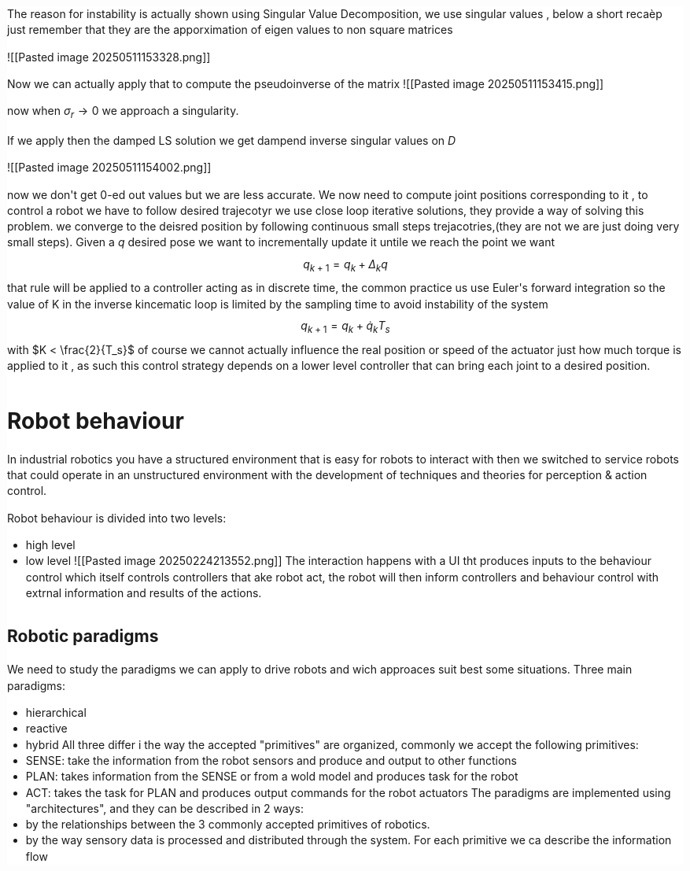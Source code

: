 The reason for instability is actually shown using Singular Value Decomposition, we use singular values , below a short recaèp just remember that they are the apporximation of eigen values to non square matrices

![[Pasted image 20250511153328.png]]

Now we can actually apply that to compute the pseudoinverse of the matrix 
![[Pasted image 20250511153415.png]]

now when $\sigma_r \rightarrow 0$ we approach a singularity.

If we apply then the damped LS solution we get dampend inverse singular values on $D$

![[Pasted image 20250511154002.png]]

now we don't get 0-ed out values but we are less accurate. We now need to compute joint positions corresponding to it , to control a robot we have to follow desired trajecotyr we use close loop iterative solutions, they provide a way of solving this problem. we converge to the deisred position by following continuous small steps trejacotries,(they are not we are just doing very small steps). Given a $q$ desired pose we want to incrementally update it untile we reach the point we want
$$
q_{k+1}=q_k+\Delta_k q
$$
that rule will be applied to a controller acting as in discrete time, the common practice us use Euler's forward integration  so the value of K in the inverse kincematic loop is limited by the sampling time to avoid instability of the system 
$$
q_{k+1}=q_k+\dot q_kT_s
$$
with $K < \frac{2}{T_s}$ of course we cannot actually influence the real position or speed of the actuator just how much torque is applied to it , as such this control strategy depends on a lower level controller that can bring each joint to a desired position. 
# Robot behaviour

In industrial robotics you have a structured environment that is easy for robots to interact with then we switched to service robots that could operate in an unstructured environment with the development of techniques and theories for perception & action control.

Robot behaviour is divided into two levels:
- high level
- low level
![[Pasted image 20250224213552.png]]
The interaction happens with a UI tht produces inputs to the behaviour control which itself controls controllers that ake robot act, the robot will then inform controllers and behaviour control with extrnal information and results of the actions.

## Robotic paradigms

We need to study the paradigms we can apply to drive robots and wich approaces suit best some situations. Three main paradigms:
- hierarchical
- reactive
- hybrid
All three differ i the way the accepted "primitives" are organized, commonly we accept the following primitives:
- SENSE: take the information from the robot sensors and produce and output to other functions
- PLAN: takes information from the SENSE or from a wold model and produces task for the robot
- ACT: takes the task for PLAN and produces output commands for the robot actuators
The paradigms are implemented using "architectures", and they can be described in 2 ways:
- by the relationships between the 3 commonly accepted primitives of robotics.
- by the way sensory data is processed and distributed through the system.
For each primitive we ca describe the information flow